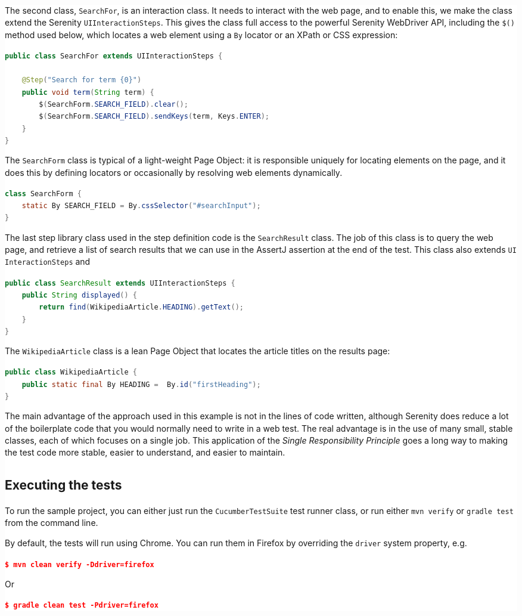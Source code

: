 The second class, `SearchFor`, is an interaction class. It needs to interact with the web page, and to enable this, we make the class extend the Serenity `UIInteractionSteps`. This gives the class full access to the powerful Serenity WebDriver API, including the `$()` method used below, which locates a web element using a `By` locator or an XPath or CSS expression:
```java
public class SearchFor extends UIInteractionSteps {

    @Step("Search for term {0}")
    public void term(String term) {
        $(SearchForm.SEARCH_FIELD).clear();
        $(SearchForm.SEARCH_FIELD).sendKeys(term, Keys.ENTER);
    }
}
```

The `SearchForm` class is typical of a light-weight Page Object: it is responsible uniquely for locating elements on the page, and it does this by defining locators or occasionally by resolving web elements dynamically.
```java
class SearchForm {
    static By SEARCH_FIELD = By.cssSelector("#searchInput");
}
```

The last step library class used in the step definition code is the `SearchResult` class. The job of this class is to query the web page, and retrieve a list of search results that we can use in the AssertJ assertion at the end of the test. This class also extends `UIInteractionSteps` and
```java
public class SearchResult extends UIInteractionSteps {
    public String displayed() {
        return find(WikipediaArticle.HEADING).getText();
    }
}
```

The `WikipediaArticle` class is a lean Page Object that locates the article titles on the results page:
```java
public class WikipediaArticle {
    public static final By HEADING =  By.id("firstHeading");
}
```

The main advantage of the approach used in this example is not in the lines of code written, although Serenity does reduce a lot of the boilerplate code that you would normally need to write in a web test. The real advantage is in the use of many small, stable classes, each of which focuses on a single job. This application of the _Single Responsibility Principle_ goes a long way to making the test code more stable, easier to understand, and easier to maintain.

## Executing the tests
To run the sample project, you can either just run the `CucumberTestSuite` test runner class, or run either `mvn verify` or `gradle test` from the command line.

By default, the tests will run using Chrome. You can run them in Firefox by overriding the `driver` system property, e.g.
```json
$ mvn clean verify -Ddriver=firefox
```
Or
```json
$ gradle clean test -Pdriver=firefox
```
